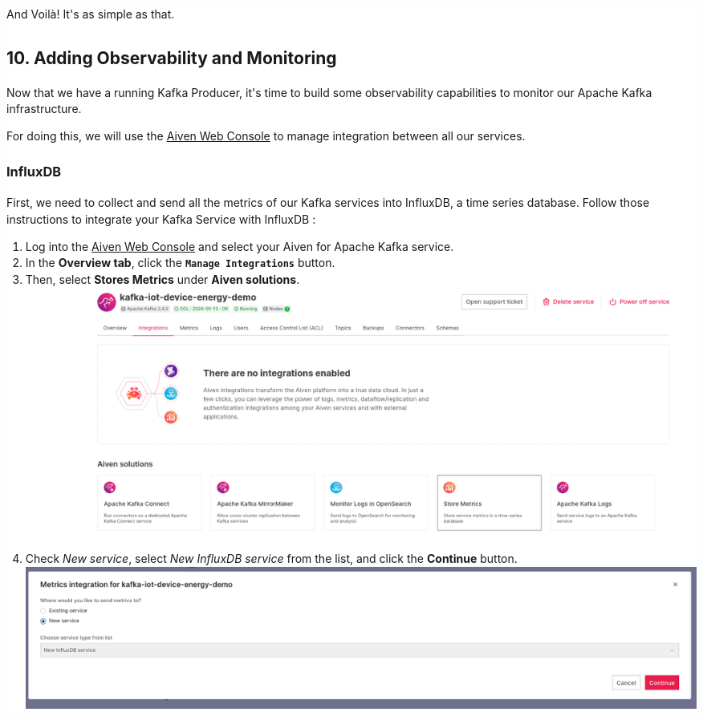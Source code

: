 And Voilà! It's as simple as that.

## 10. Adding Observability and Monitoring

Now that we have a running Kafka Producer, it's time to build some observability capabilities to monitor our Apache
Kafka infrastructure.

For doing this, we will use the [Aiven Web Console](https://console.aiven.io/) to manage integration between all our
services.

### InfluxDB

First, we need to collect and send all the metrics of our Kafka services into InfluxDB, a time series database.
Follow those instructions to integrate your Kafka Service with InfluxDB :

1. Log into the [Aiven Web Console](https://console.aiven.io/) and select your Aiven for Apache Kafka service.
2. In the **Overview tab**, click the **`Manage Integrations`** button.
3. Then, select **Stores Metrics** under **Aiven solutions**.
   ![](../assets/images/aiven-console-store-metrics.png "Aiven Web Console - Kafka - Manage Integrations - Store Metrics")
4. Check _New service_, select _New InfluxDB service_ from the list, and click the **Continue** button.
   ![](../assets/images/aiven-console-new-influxdb.png "Aiven Web Console - Kafka - Manage Integrations - Create InfluxDb")
